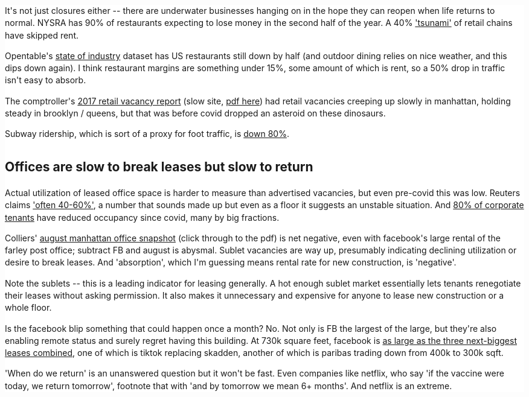 It's not just closures either -- there are underwater businesses hanging on in the hope they can reopen when life returns to normal.
NYSRA has 90% of restaurants expecting to lose money in the second half of the year.
A 40% ['tsunami'](https://therealdeal.com/2020/06/08/retailers-struggle-to-make-rent-as-collections-sit-at-59-percent/) of retail chains have skipped rent.

Opentable's [state of industry](https://www.opentable.com/state-of-industry) dataset has US restaurants still down by half (and outdoor dining relies on nice weather, and this dips down again).
I think restaurant margins are something under 15%, some amount of which is rent, so a 50% drop in traffic isn't easy to absorb.

The comptroller's [2017 retail vacancy report](https://comptroller.nyc.gov/reports/retail-vacancy-in-new-york-city/)
(slow site, [pdf here](https://comptroller.nyc.gov/wp-content/uploads/documents/Retail_Vacancy_in_NYC_2007-17.pdf))
had retail vacancies creeping up slowly in manhattan, holding steady in brooklyn / queens, but that was before covid dropped an asteroid on these dinosaurs.

Subway ridership, which is sort of a proxy for foot traffic, is [down 80%](https://www.calculatedriskblog.com/2020/09/seven-high-frequency-indicators-for_21.html).

## Offices are slow to break leases but slow to return

Actual utilization of leased office space is harder to measure than advertised vacancies, but even pre-covid this was low.
Reuters claims ['often 40-60%'](https://www.reuters.com/article/us-health-coronavirus-usa-officespace/coronavirus-set-to-usher-in-big-changes-at-u-s-offices-idUSKBN21Y334), a number that sounds made up but even as a floor it suggests an unstable situation.
And [80% of corporate tenants](https://visuallease.com/survey-results-how-covid-19-has-impacted-corporate-real-estate-leases-and-decisions/) have reduced occupancy since covid, many by big fractions.

Colliers' [august manhattan office snapshot](https://www2.colliers.com/en/Research/New-York/Manhattan-Monthly-Snapshot-August-2020) (click through to the pdf) is net negative, even with facebook's large rental of the farley post office; subtract FB and august is abysmal.
Sublet vacancies are way up, presumably indicating declining utilization or desire to break leases.
And 'absorption', which I'm guessing means rental rate for new construction, is 'negative'.

Note the sublets -- this is a leading indicator for leasing generally.
A hot enough sublet market essentially lets tenants renegotiate their leases without asking permission.
It also makes it unnecessary and expensive for anyone to lease new construction or a whole floor.

Is the facebook blip something that could happen once a month?
No. Not only is FB the largest of the large, but they're also enabling remote status and surely regret having this building.
At 730k square feet, facebook is [as large as the three next-biggest leases combined](https://commercialobserver.com/2020/09/manhattan-office-leases-covid-biggest/),
one of which is tiktok replacing skadden,
another of which is paribas trading down from 400k to 300k sqft.

'When do we return' is an unanswered question but it won't be fast.
Even companies like netflix, who say 'if the vaccine were today, we return tomorrow', footnote that with 'and by tomorrow we mean 6+ months'.
And netflix is an extreme.
